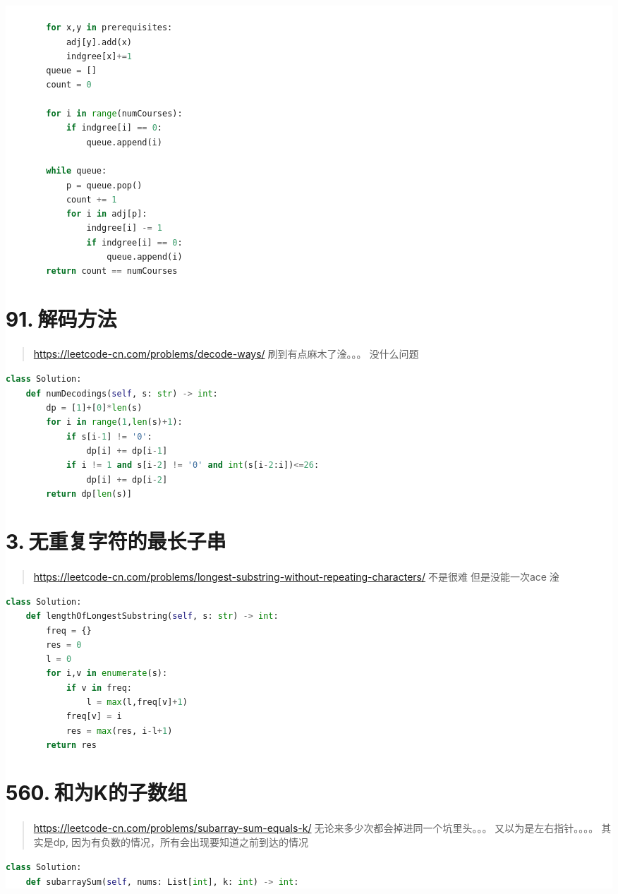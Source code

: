 ```py

        for x,y in prerequisites:
            adj[y].add(x)
            indgree[x]+=1
        queue = []
        count = 0

        for i in range(numCourses):
            if indgree[i] == 0:
                queue.append(i)

        while queue:
            p = queue.pop()
            count += 1
            for i in adj[p]:
                indgree[i] -= 1
                if indgree[i] == 0:
                    queue.append(i)
        return count == numCourses
```
# 91. 解码方法
> https://leetcode-cn.com/problems/decode-ways/
刷到有点麻木了淦。。。
没什么问题
```py
class Solution:
    def numDecodings(self, s: str) -> int:
        dp = [1]+[0]*len(s)
        for i in range(1,len(s)+1):
            if s[i-1] != '0':
                dp[i] += dp[i-1]
            if i != 1 and s[i-2] != '0' and int(s[i-2:i])<=26:
                dp[i] += dp[i-2]
        return dp[len(s)]
```
# 3. 无重复字符的最长子串
> https://leetcode-cn.com/problems/longest-substring-without-repeating-characters/
不是很难 但是没能一次ace 淦
```py
class Solution:
    def lengthOfLongestSubstring(self, s: str) -> int:
        freq = {}
        res = 0
        l = 0
        for i,v in enumerate(s):
            if v in freq:
                l = max(l,freq[v]+1)
            freq[v] = i                
            res = max(res, i-l+1)
        return res
```
# 560. 和为K的子数组
> https://leetcode-cn.com/problems/subarray-sum-equals-k/
无论来多少次都会掉进同一个坑里头。。。
又以为是左右指针。。。。
其实是dp, 因为有负数的情况，所有会出现要知道之前到达的情况
```py
class Solution:
    def subarraySum(self, nums: List[int], k: int) -> int:
```